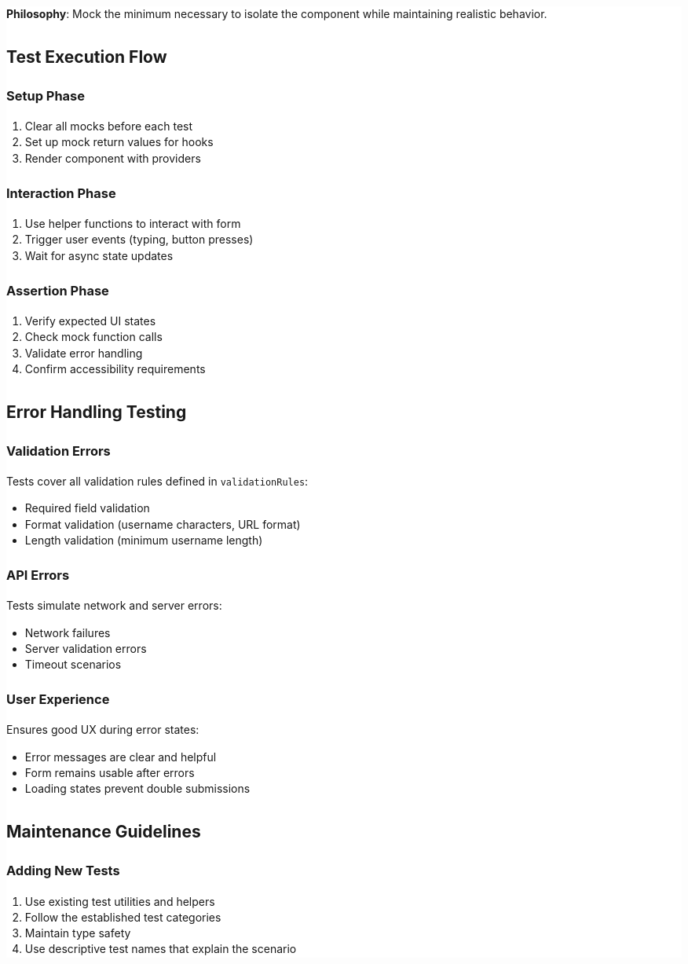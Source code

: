 **Philosophy**: Mock the minimum necessary to isolate the component while maintaining realistic behavior.

## Test Execution Flow

### **Setup Phase**
1. Clear all mocks before each test
2. Set up mock return values for hooks
3. Render component with providers

### **Interaction Phase**
1. Use helper functions to interact with form
2. Trigger user events (typing, button presses)
3. Wait for async state updates

### **Assertion Phase**
1. Verify expected UI states
2. Check mock function calls
3. Validate error handling
4. Confirm accessibility requirements

## Error Handling Testing

### **Validation Errors**
Tests cover all validation rules defined in `validationRules`:
- Required field validation
- Format validation (username characters, URL format)
- Length validation (minimum username length)

### **API Errors**
Tests simulate network and server errors:
- Network failures
- Server validation errors
- Timeout scenarios

### **User Experience**
Ensures good UX during error states:
- Error messages are clear and helpful
- Form remains usable after errors
- Loading states prevent double submissions

## Maintenance Guidelines

### **Adding New Tests**
1. Use existing test utilities and helpers
2. Follow the established test categories
3. Maintain type safety
4. Use descriptive test names that explain the scenario
